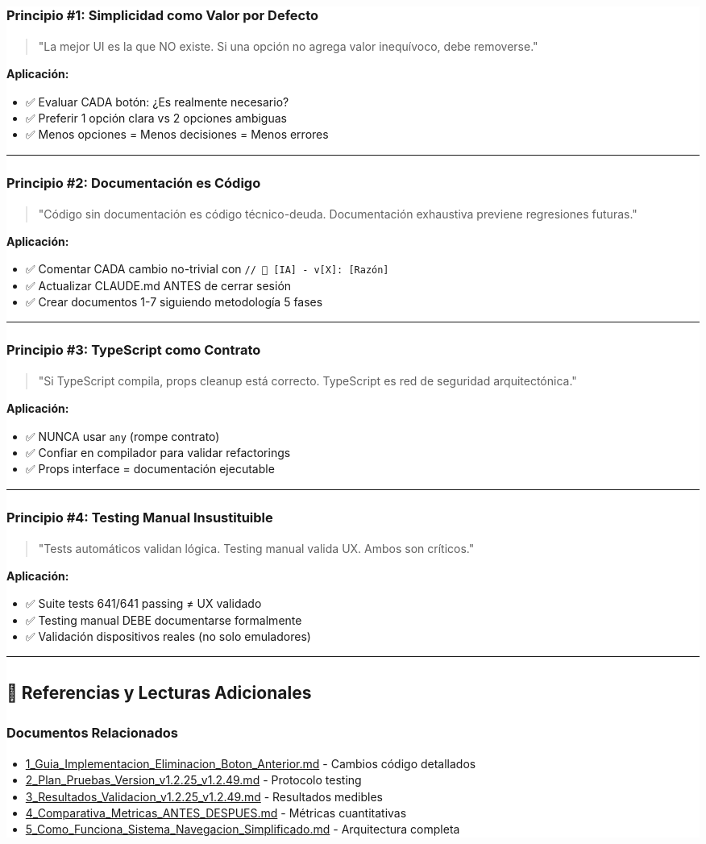 ### Principio #1: Simplicidad como Valor por Defecto

> "La mejor UI es la que NO existe. Si una opción no agrega valor inequívoco, debe removerse."

**Aplicación:**
- ✅ Evaluar CADA botón: ¿Es realmente necesario?
- ✅ Preferir 1 opción clara vs 2 opciones ambiguas
- ✅ Menos opciones = Menos decisiones = Menos errores

---

### Principio #2: Documentación es Código

> "Código sin documentación es código técnico-deuda. Documentación exhaustiva previene regresiones futuras."

**Aplicación:**
- ✅ Comentar CADA cambio no-trivial con `// 🤖 [IA] - v[X]: [Razón]`
- ✅ Actualizar CLAUDE.md ANTES de cerrar sesión
- ✅ Crear documentos 1-7 siguiendo metodología 5 fases

---

### Principio #3: TypeScript como Contrato

> "Si TypeScript compila, props cleanup está correcto. TypeScript es red de seguridad arquitectónica."

**Aplicación:**
- ✅ NUNCA usar `any` (rompe contrato)
- ✅ Confiar en compilador para validar refactorings
- ✅ Props interface = documentación ejecutable

---

### Principio #4: Testing Manual Insustituible

> "Tests automáticos validan lógica. Testing manual valida UX. Ambos son críticos."

**Aplicación:**
- ✅ Suite tests 641/641 passing ≠ UX validado
- ✅ Testing manual DEBE documentarse formalmente
- ✅ Validación dispositivos reales (no solo emuladores)

---

## 📖 Referencias y Lecturas Adicionales

### Documentos Relacionados

- [1_Guia_Implementacion_Eliminacion_Boton_Anterior.md](./1_Guia_Implementacion_Eliminacion_Boton_Anterior.md) - Cambios código detallados
- [2_Plan_Pruebas_Version_v1.2.25_v1.2.49.md](./2_Plan_Pruebas_Version_v1.2.25_v1.2.49.md) - Protocolo testing
- [3_Resultados_Validacion_v1.2.25_v1.2.49.md](./3_Resultados_Validacion_v1.2.25_v1.2.49.md) - Resultados medibles
- [4_Comparativa_Metricas_ANTES_DESPUES.md](./4_Comparativa_Metricas_ANTES_DESPUES.md) - Métricas cuantitativas
- [5_Como_Funciona_Sistema_Navegacion_Simplificado.md](./5_Como_Funciona_Sistema_Navegacion_Simplificado.md) - Arquitectura completa
